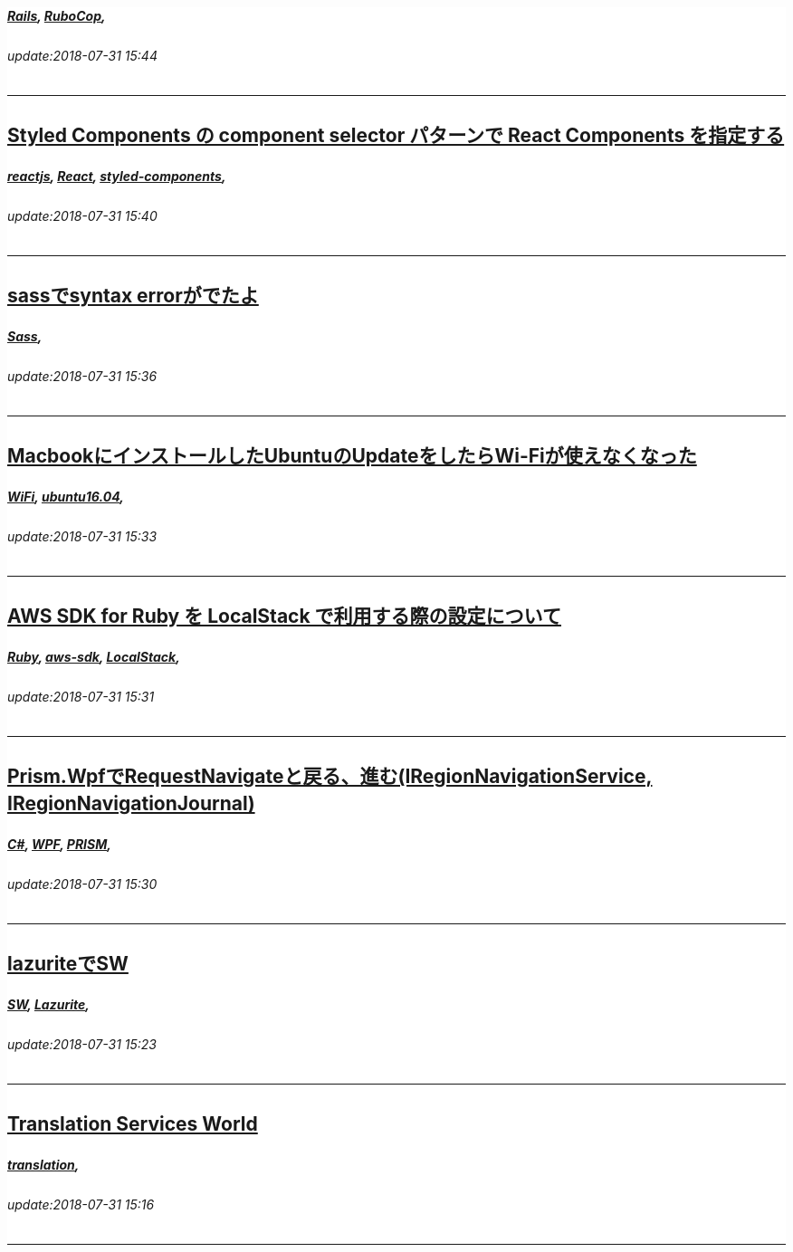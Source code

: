 ##### [Rails](https://qiita.com/tags/Rails), [RuboCop](https://qiita.com/tags/RuboCop), 
###### update:2018-07-31 15:44
---
## [Styled Components の component selector パターンで React Components を指定する](https://qiita.com/kotarella1110/items/a243c7bde41fad23343f)
##### [reactjs](https://qiita.com/tags/reactjs), [React](https://qiita.com/tags/React), [styled-components](https://qiita.com/tags/styled-components), 
###### update:2018-07-31 15:40
---
## [sassでsyntax errorがでたよ](https://qiita.com/dossy/items/f09df4f7193822a137ed)
##### [Sass](https://qiita.com/tags/Sass), 
###### update:2018-07-31 15:36
---
## [MacbookにインストールしたUbuntuのUpdateをしたらWi-Fiが使えなくなった](https://qiita.com/NaotakaSaito/items/3c8f02c4e2c67bb43930)
##### [WiFi](https://qiita.com/tags/WiFi), [ubuntu16.04](https://qiita.com/tags/ubuntu16.04), 
###### update:2018-07-31 15:33
---
## [AWS SDK for Ruby を LocalStack で利用する際の設定について](https://qiita.com/yagihiro/items/b81a6895647c05471fb3)
##### [Ruby](https://qiita.com/tags/Ruby), [aws-sdk](https://qiita.com/tags/aws-sdk), [LocalStack](https://qiita.com/tags/LocalStack), 
###### update:2018-07-31 15:31
---
## [Prism.WpfでRequestNavigateと戻る、進む(IRegionNavigationService, IRegionNavigationJournal)](https://qiita.com/kwhrkzk/items/719354e86a15ccac7296)
##### [C#](https://qiita.com/tags/C#), [WPF](https://qiita.com/tags/WPF), [PRISM](https://qiita.com/tags/PRISM), 
###### update:2018-07-31 15:30
---
## [lazuriteでSW](https://qiita.com/ohisama@github/items/8716f5ecec2f63528c06)
##### [SW](https://qiita.com/tags/SW), [Lazurite](https://qiita.com/tags/Lazurite), 
###### update:2018-07-31 15:23
---
## [Translation Services World](https://qiita.com/nili09/items/8b6274dd3312945ce252)
##### [translation](https://qiita.com/tags/translation), 
###### update:2018-07-31 15:16
---